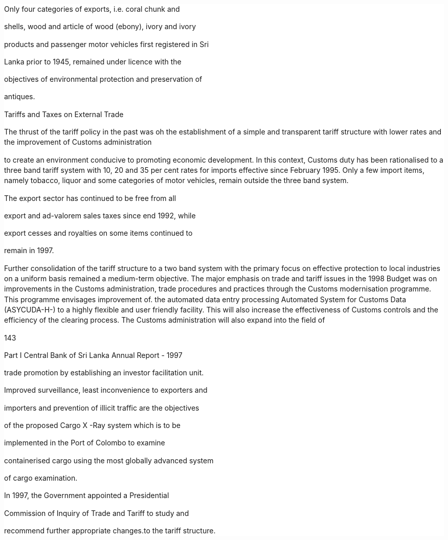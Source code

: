 Only four categories of exports, i.e. coral chunk and

shells, wood and article of wood (ebony), ivory and ivory

products and passenger motor vehicles first registered in Sri

Lanka prior to 1945, remained under licence with the

objectives of environmental protection and preservation of

antiques.

Tariffs and Taxes on External Trade

The thrust of the tariff policy in the past was oh the establishment of a simple and transparent tariff structure with lower rates and the improvement of Customs administration

to create an environment conducive to promoting economic development. In this context, Customs duty has been rationalised to a three band tariff system with 10, 20 and 35 per cent rates for imports effective since February 1995. Only a few import items, namely tobacco, liquor and some categories of motor vehicles, remain outside the three band system.

The export sector has continued to be free from all

export and ad-valorem sales taxes since end 1992, while

export cesses and royalties on some items continued to

remain in 1997.

Further consolidation of the tariff structure to a two band system with the primary focus on effective protection to local industries on a uniform basis remained a medium-term objective. The major emphasis on trade and tariff issues in the 1998 Budget was on improvements in the Customs administration, trade procedures and practices through the Customs modernisation programme. This programme envisages improvement of. the automated data entry processing Automated System for Customs Data (ASYCUDA-H-) to a highly flexible and user friendly facility. This will also increase the effectiveness of Customs controls and the efficiency of the clearing process. The Customs administration will also expand into the field of

143

Part I Central Bank of Sri Lanka Annual Report - 1997

trade promotion by establishing an investor facilitation unit.

Improved surveillance, least inconvenience to exporters and

importers and prevention of illicit traffic are the objectives

of the proposed Cargo X -Ray system which is to be

implemented in the Port of Colombo to examine

containerised cargo using the most globally advanced system

of cargo examination.

In 1997, the Government appointed a Presidential

Commission of Inquiry of Trade and Tariff to study and

recommend further appropriate changes.to the tariff structure.
